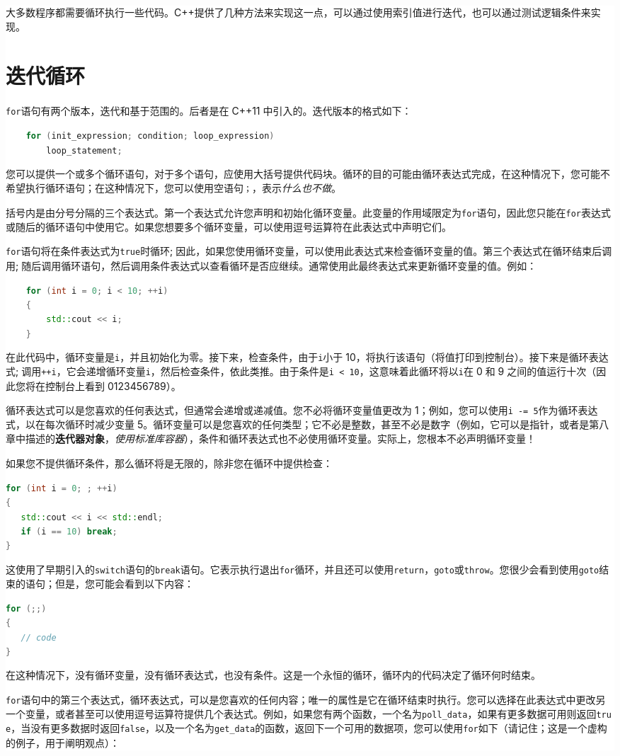 大多数程序都需要循环执行一些代码。C++提供了几种方法来实现这一点，可以通过使用索引值进行迭代，也可以通过测试逻辑条件来实现。

# 迭代循环

`for`语句有两个版本，迭代和基于范围的。后者是在 C++11 中引入的。迭代版本的格式如下：

```cpp
    for (init_expression; condition; loop_expression) 
        loop_statement;
```

您可以提供一个或多个循环语句，对于多个语句，应使用大括号提供代码块。循环的目的可能由循环表达式完成，在这种情况下，您可能不希望执行循环语句；在这种情况下，您可以使用空语句`；`，表示*什么也不做*。

括号内是由分号分隔的三个表达式。第一个表达式允许您声明和初始化循环变量。此变量的作用域限定为`for`语句，因此您只能在`for`表达式或随后的循环语句中使用它。如果您想要多个循环变量，可以使用逗号运算符在此表达式中声明它们。

`for`语句将在条件表达式为`true`时循环; 因此，如果您使用循环变量，可以使用此表达式来检查循环变量的值。第三个表达式在循环结束后调用; 随后调用循环语句，然后调用条件表达式以查看循环是否应继续。通常使用此最终表达式来更新循环变量的值。例如：

```cpp
    for (int i = 0; i < 10; ++i)   
    { 
        std::cout << i; 
    }
```

在此代码中，循环变量是`i`，并且初始化为零。接下来，检查条件，由于`i`小于 10，将执行该语句（将值打印到控制台）。接下来是循环表达式; 调用`++i`，它会递增循环变量`i`，然后检查条件，依此类推。由于条件是`i < 10`，这意味着此循环将以`i`在 0 和 9 之间的值运行十次（因此您将在控制台上看到 0123456789）。

循环表达式可以是您喜欢的任何表达式，但通常会递增或递减值。您不必将循环变量值更改为 1；例如，您可以使用`i -= 5`作为循环表达式，以在每次循环时减少变量 5。循环变量可以是您喜欢的任何类型；它不必是整数，甚至不必是数字（例如，它可以是指针，或者是第八章中描述的**迭代器对象**，*使用标准库容器*），条件和循环表达式也不必使用循环变量。实际上，您根本不必声明循环变量！

如果您不提供循环条件，那么循环将是无限的，除非您在循环中提供检查：

```cpp
for (int i = 0; ; ++i)  
{ 
   std::cout << i << std::endl; 
   if (i == 10) break; 
}
```

这使用了早期引入的`switch`语句的`break`语句。它表示执行退出`for`循环，并且还可以使用`return`，`goto`或`throw`。您很少会看到使用`goto`结束的语句；但是，您可能会看到以下内容：

```cpp
for (;;)  
{ 
   // code 
}
```

在这种情况下，没有循环变量，没有循环表达式，也没有条件。这是一个永恒的循环，循环内的代码决定了循环何时结束。

`for`语句中的第三个表达式，循环表达式，可以是您喜欢的任何内容；唯一的属性是它在循环结束时执行。您可以选择在此表达式中更改另一个变量，或者甚至可以使用逗号运算符提供几个表达式。例如，如果您有两个函数，一个名为`poll_data`，如果有更多数据可用则返回`true`，当没有更多数据时返回`false`，以及一个名为`get_data`的函数，返回下一个可用的数据项，您可以使用`for`如下（请记住；这是一个虚构的例子，用于阐明观点）：
